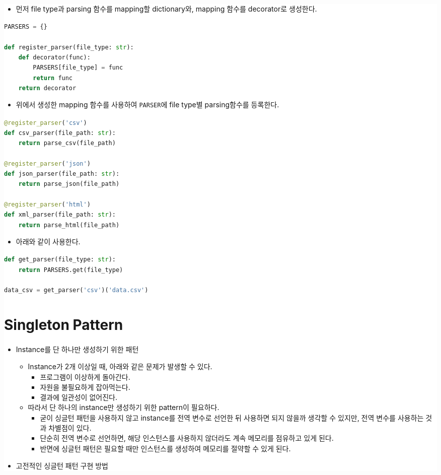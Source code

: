   - 먼저 file type과 parsing 함수를 mapping할 dictionary와, mapping 함수를 decorator로 생성한다.

  ```python
  PARSERS = {}
  
  def register_parser(file_type: str):
      def decorator(func):
          PARSERS[file_type] = func
          return func
      return decorator
  ```

  - 위에서 생성한 mapping 함수를 사용하여 `PARSER`에 file type별 parsing함수를 등록한다.

  ```python
  @register_parser('csv')
  def csv_parser(file_path: str):
      return parse_csv(file_path)
  
  @register_parser('json')
  def json_parser(file_path: str):
      return parse_json(file_path)
  
  @register_parser('html')
  def xml_parser(file_path: str):
      return parse_html(file_path)
  ```

  - 아래와 같이 사용한다.

  ```python
  def get_parser(file_type: str):
      return PARSERS.get(file_type)
  
  data_csv = get_parser('csv')('data.csv')
  ```





# Singleton Pattern

- Instance를 단 하나만 생성하기 위한 패턴
  - Instance가 2개 이상일 때, 아래와 같은 문제가 발생할 수 있다.
    - 프로그램이 이상하게 돌아간다.
    - 자원을 불필요하게 잡아먹는다.
    - 결과에 일관성이 없어진다.
  - 따라서 단 하나의 instance만 생성하기 위한 pattern이 필요하다.
    - 굳이 싱글턴 패턴을 사용하지 않고 instance를 전역 변수로 선언한 뒤 사용하면 되지 않을까 생각할 수 있지만, 전역 변수를 사용하는 것과 차별점이 있다.
    - 단순히 전역 변수로 선언하면, 해당 인스턴스를 사용하지 않더라도 계속 메모리를 점유하고 있게 된다.
    - 반면에 싱글턴 패턴은 필요할 때만 인스턴스를 생성하여 메모리를 절약할 수 있게 된다.



- 고전적인 싱글턴 패턴 구현 방법
